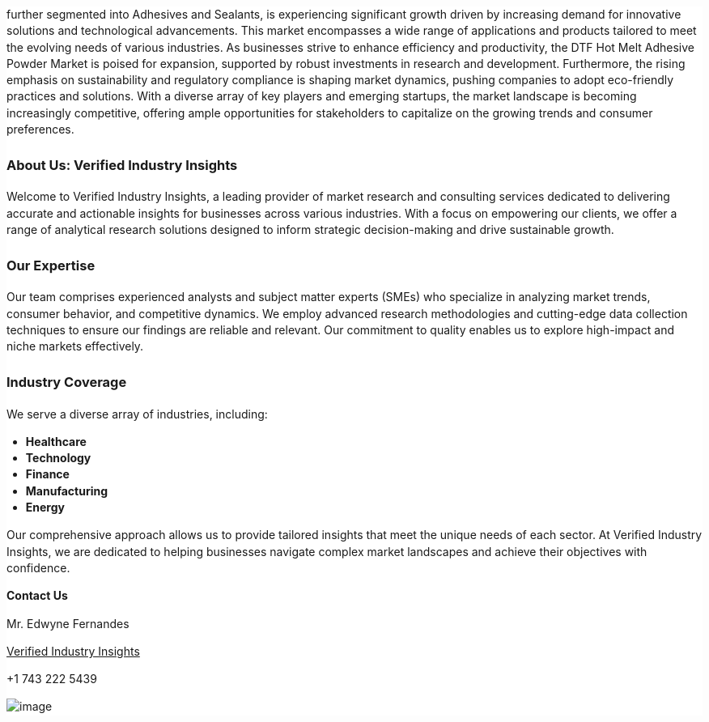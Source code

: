 further segmented into Adhesives and Sealants, is experiencing significant growth driven by increasing demand for innovative solutions and technological advancements. This market encompasses a wide range of applications and products tailored to meet the evolving needs of various industries. As businesses strive to enhance efficiency and productivity, the DTF Hot Melt Adhesive Powder Market is poised for expansion, supported by robust investments in research and development. Furthermore, the rising emphasis on sustainability and regulatory compliance is shaping market dynamics, pushing companies to adopt eco-friendly practices and solutions. With a diverse array of key players and emerging startups, the market landscape is becoming increasingly competitive, offering ample opportunities for stakeholders to capitalize on the growing trends and consumer preferences.</p><h3>About Us: Verified Industry Insights</h3><p>Welcome to Verified Industry Insights, a leading provider of market research and consulting services dedicated to delivering accurate and actionable insights for businesses across various industries. With a focus on empowering our clients, we offer a range of analytical research solutions designed to inform strategic decision-making and drive sustainable growth.</p><h3>Our Expertise</h3><p>Our team comprises experienced analysts and subject matter experts (SMEs) who specialize in analyzing market trends, consumer behavior, and competitive dynamics. We employ advanced research methodologies and cutting-edge data collection techniques to ensure our findings are reliable and relevant. Our commitment to quality enables us to explore high-impact and niche markets effectively.</p><h3>Industry Coverage</h3><p>We serve a diverse array of industries, including:</p><ul><li><strong>Healthcare</strong></li><li><strong>Technology</strong></li><li><strong>Finance</strong></li><li><strong>Manufacturing</strong></li><li><strong>Energy</strong></li></ul><p>Our comprehensive approach allows us to provide tailored insights that meet the unique needs of each sector. At Verified Industry Insights, we are dedicated to helping businesses navigate complex market landscapes and achieve their objectives with confidence.</p><p><strong>Contact Us</strong></p><p>Mr. Edwyne Fernandes</p><p><a href="https://www.verifiedindustryinsights.com/">Verified Industry Insights</a></p><p>+1 743 222 5439</p>
![image](https://github.com/user-attachments/assets/5049b288-713e-4aa4-ae98-4cfe9b1d2f33)
